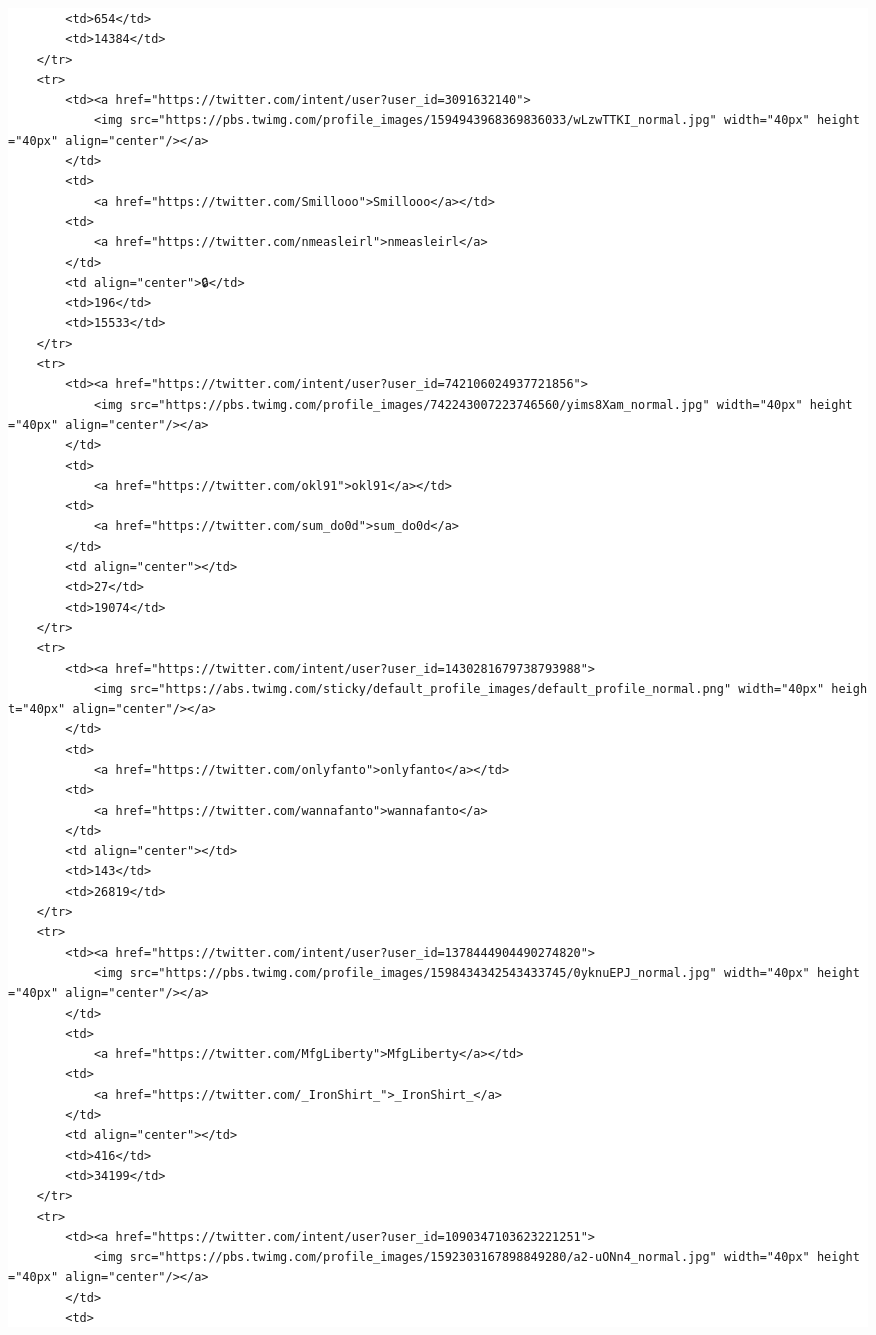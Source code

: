             <td>654</td>
            <td>14384</td>
        </tr>
        <tr>
            <td><a href="https://twitter.com/intent/user?user_id=3091632140">
                <img src="https://pbs.twimg.com/profile_images/1594943968369836033/wLzwTTKI_normal.jpg" width="40px" height="40px" align="center"/></a>
            </td>
            <td>
                <a href="https://twitter.com/Smillooo">Smillooo</a></td>
            <td>
                <a href="https://twitter.com/nmeasleirl">nmeasleirl</a>
            </td>
            <td align="center">🔒</td>
            <td>196</td>
            <td>15533</td>
        </tr>
        <tr>
            <td><a href="https://twitter.com/intent/user?user_id=742106024937721856">
                <img src="https://pbs.twimg.com/profile_images/742243007223746560/yims8Xam_normal.jpg" width="40px" height="40px" align="center"/></a>
            </td>
            <td>
                <a href="https://twitter.com/okl91">okl91</a></td>
            <td>
                <a href="https://twitter.com/sum_do0d">sum_do0d</a>
            </td>
            <td align="center"></td>
            <td>27</td>
            <td>19074</td>
        </tr>
        <tr>
            <td><a href="https://twitter.com/intent/user?user_id=1430281679738793988">
                <img src="https://abs.twimg.com/sticky/default_profile_images/default_profile_normal.png" width="40px" height="40px" align="center"/></a>
            </td>
            <td>
                <a href="https://twitter.com/onlyfanto">onlyfanto</a></td>
            <td>
                <a href="https://twitter.com/wannafanto">wannafanto</a>
            </td>
            <td align="center"></td>
            <td>143</td>
            <td>26819</td>
        </tr>
        <tr>
            <td><a href="https://twitter.com/intent/user?user_id=1378444904490274820">
                <img src="https://pbs.twimg.com/profile_images/1598434342543433745/0yknuEPJ_normal.jpg" width="40px" height="40px" align="center"/></a>
            </td>
            <td>
                <a href="https://twitter.com/MfgLiberty">MfgLiberty</a></td>
            <td>
                <a href="https://twitter.com/_IronShirt_">_IronShirt_</a>
            </td>
            <td align="center"></td>
            <td>416</td>
            <td>34199</td>
        </tr>
        <tr>
            <td><a href="https://twitter.com/intent/user?user_id=1090347103623221251">
                <img src="https://pbs.twimg.com/profile_images/1592303167898849280/a2-uONn4_normal.jpg" width="40px" height="40px" align="center"/></a>
            </td>
            <td>